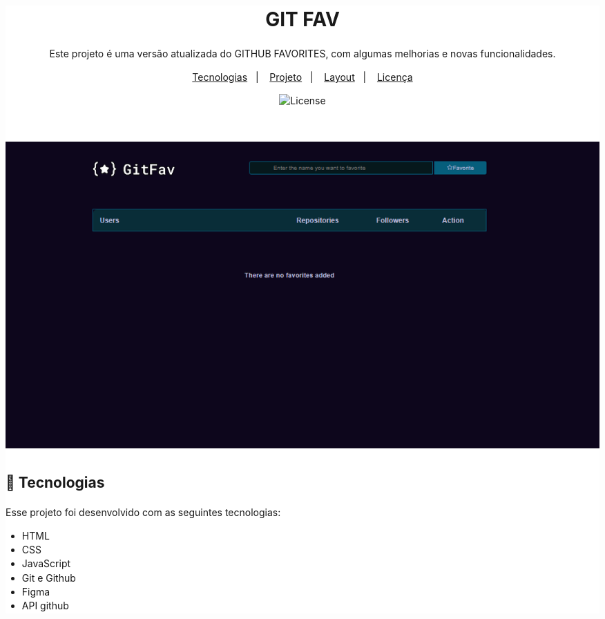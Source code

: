 <h1 align="center">GIT FAV</h1>

<p align="center">
Este projeto é uma versão atualizada do GITHUB FAVORITES, com algumas melhorias e novas funcionalidades.<br/>
<p align="center">
  <a href="#-tecnologias">Tecnologias</a>&nbsp;&nbsp;&nbsp;|&nbsp;&nbsp;&nbsp;
  <a href="#-projeto">Projeto</a>&nbsp;&nbsp;&nbsp;|&nbsp;&nbsp;&nbsp;
  <a href="#-layout">Layout</a>&nbsp;&nbsp;&nbsp;|&nbsp;&nbsp;&nbsp;
  <a href="#memo-licença">Licença</a>
</p>

<p align="center">
  <img alt="License" src="https://img.shields.io/static/v1?label=license&message=MIT&color=49AA26&labelColor=000000">
</p>

<br>

<p align="center">
  <img alt="projeto DevLinks" src="./assets/layout.png" width="100%">
</p>

## 🚀 Tecnologias

Esse projeto foi desenvolvido com as seguintes tecnologias:

- HTML
- CSS
- JavaScript
- Git e Github
- Figma
- API github
